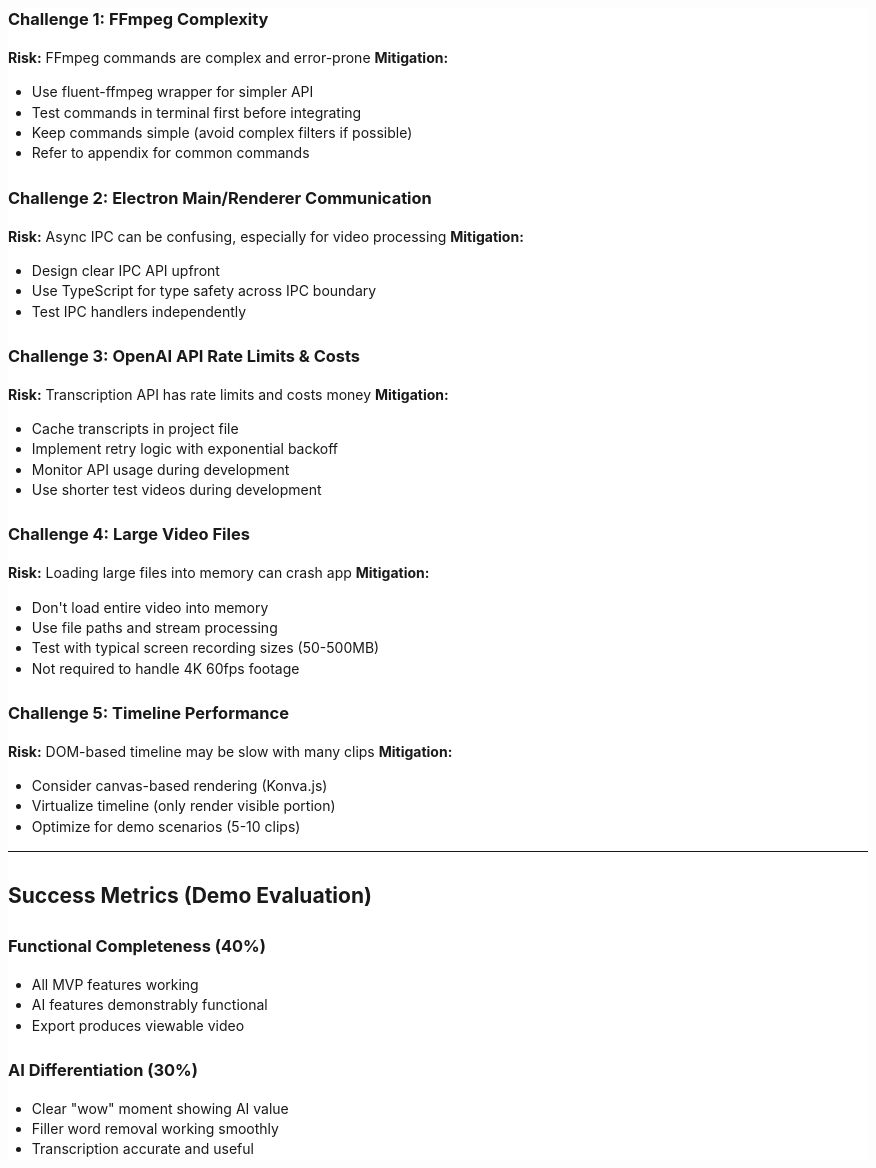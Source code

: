 ### Challenge 1: FFmpeg Complexity
**Risk:** FFmpeg commands are complex and error-prone
**Mitigation:**
- Use fluent-ffmpeg wrapper for simpler API
- Test commands in terminal first before integrating
- Keep commands simple (avoid complex filters if possible)
- Refer to appendix for common commands

### Challenge 2: Electron Main/Renderer Communication
**Risk:** Async IPC can be confusing, especially for video processing
**Mitigation:**
- Design clear IPC API upfront
- Use TypeScript for type safety across IPC boundary
- Test IPC handlers independently

### Challenge 3: OpenAI API Rate Limits & Costs
**Risk:** Transcription API has rate limits and costs money
**Mitigation:**
- Cache transcripts in project file
- Implement retry logic with exponential backoff
- Monitor API usage during development
- Use shorter test videos during development

### Challenge 4: Large Video Files
**Risk:** Loading large files into memory can crash app
**Mitigation:**
- Don't load entire video into memory
- Use file paths and stream processing
- Test with typical screen recording sizes (50-500MB)
- Not required to handle 4K 60fps footage

### Challenge 5: Timeline Performance
**Risk:** DOM-based timeline may be slow with many clips
**Mitigation:**
- Consider canvas-based rendering (Konva.js)
- Virtualize timeline (only render visible portion)
- Optimize for demo scenarios (5-10 clips)

---

## Success Metrics (Demo Evaluation)

### Functional Completeness (40%)
- All MVP features working
- AI features demonstrably functional
- Export produces viewable video

### AI Differentiation (30%)
- Clear "wow" moment showing AI value
- Filler word removal working smoothly
- Transcription accurate and useful
